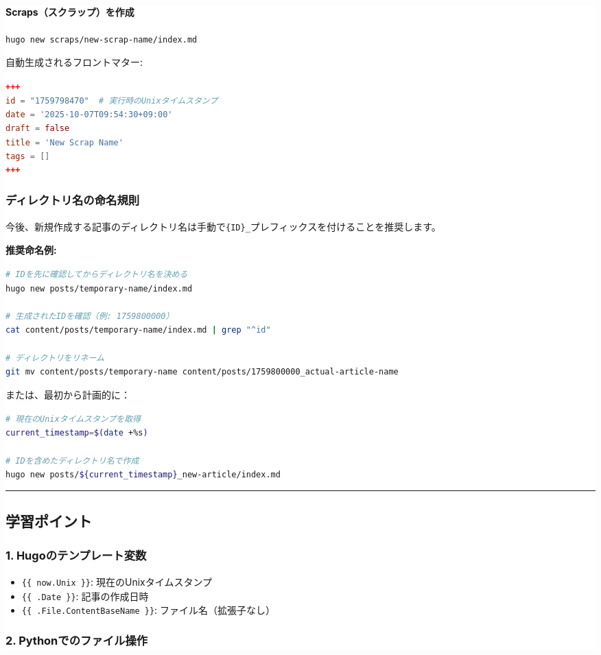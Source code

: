 #### Scraps（スクラップ）を作成

```bash
hugo new scraps/new-scrap-name/index.md
```

自動生成されるフロントマター:
```toml
+++
id = "1759798470"  # 実行時のUnixタイムスタンプ
date = '2025-10-07T09:54:30+09:00'
draft = false
title = 'New Scrap Name'
tags = []
+++
```

### ディレクトリ名の命名規則

今後、新規作成する記事のディレクトリ名は手動で`{ID}_`プレフィックスを付けることを推奨します。

**推奨命名例:**
```bash
# IDを先に確認してからディレクトリ名を決める
hugo new posts/temporary-name/index.md

# 生成されたIDを確認（例: 1759800000）
cat content/posts/temporary-name/index.md | grep "^id"

# ディレクトリをリネーム
git mv content/posts/temporary-name content/posts/1759800000_actual-article-name
```

または、最初から計画的に：
```bash
# 現在のUnixタイムスタンプを取得
current_timestamp=$(date +%s)

# IDを含めたディレクトリ名で作成
hugo new posts/${current_timestamp}_new-article/index.md
```

---

## 学習ポイント

### 1. Hugoのテンプレート変数

- `{{ now.Unix }}`: 現在のUnixタイムスタンプ
- `{{ .Date }}`: 記事の作成日時
- `{{ .File.ContentBaseName }}`: ファイル名（拡張子なし）

### 2. Pythonでのファイル操作
